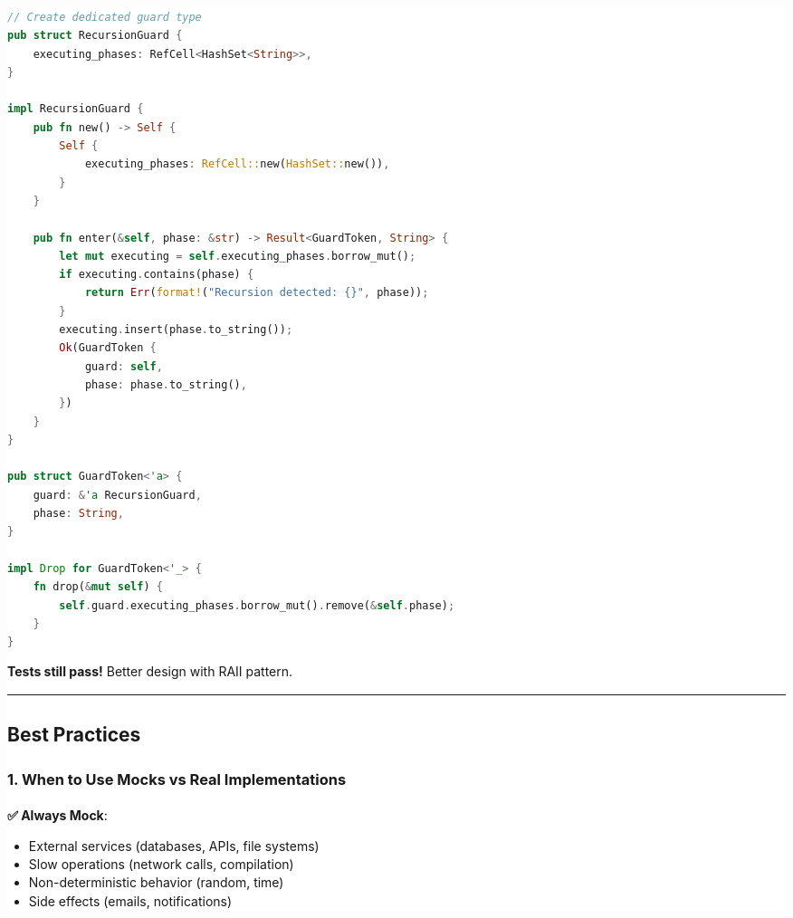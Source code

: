 ```rust
// Create dedicated guard type
pub struct RecursionGuard {
    executing_phases: RefCell<HashSet<String>>,
}

impl RecursionGuard {
    pub fn new() -> Self {
        Self {
            executing_phases: RefCell::new(HashSet::new()),
        }
    }

    pub fn enter(&self, phase: &str) -> Result<GuardToken, String> {
        let mut executing = self.executing_phases.borrow_mut();
        if executing.contains(phase) {
            return Err(format!("Recursion detected: {}", phase));
        }
        executing.insert(phase.to_string());
        Ok(GuardToken {
            guard: self,
            phase: phase.to_string(),
        })
    }
}

pub struct GuardToken<'a> {
    guard: &'a RecursionGuard,
    phase: String,
}

impl Drop for GuardToken<'_> {
    fn drop(&mut self) {
        self.guard.executing_phases.borrow_mut().remove(&self.phase);
    }
}
```

**Tests still pass!** Better design with RAII pattern.

---

## Best Practices

### 1. When to Use Mocks vs Real Implementations

**✅ Always Mock**:
- External services (databases, APIs, file systems)
- Slow operations (network calls, compilation)
- Non-deterministic behavior (random, time)
- Side effects (emails, notifications)
